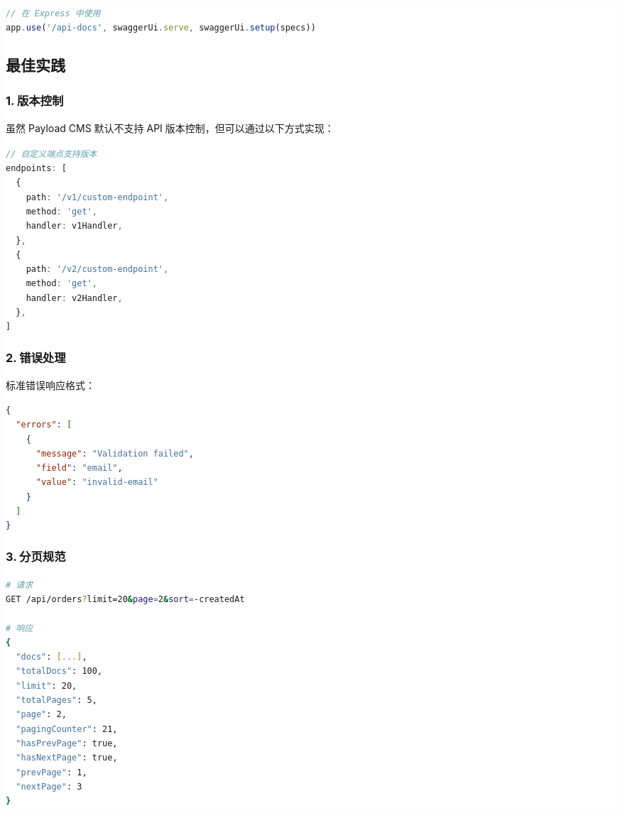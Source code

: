 ```typescript
// 在 Express 中使用
app.use('/api-docs', swaggerUi.serve, swaggerUi.setup(specs))
```

## 最佳实践

### 1. 版本控制

虽然 Payload CMS 默认不支持 API 版本控制，但可以通过以下方式实现：

```typescript
// 自定义端点支持版本
endpoints: [
  {
    path: '/v1/custom-endpoint',
    method: 'get',
    handler: v1Handler,
  },
  {
    path: '/v2/custom-endpoint',
    method: 'get',
    handler: v2Handler,
  },
]
```

### 2. 错误处理

标准错误响应格式：

```json
{
  "errors": [
    {
      "message": "Validation failed",
      "field": "email",
      "value": "invalid-email"
    }
  ]
}
```

### 3. 分页规范

```bash
# 请求
GET /api/orders?limit=20&page=2&sort=-createdAt

# 响应
{
  "docs": [...],
  "totalDocs": 100,
  "limit": 20,
  "totalPages": 5,
  "page": 2,
  "pagingCounter": 21,
  "hasPrevPage": true,
  "hasNextPage": true,
  "prevPage": 1,
  "nextPage": 3
}
```
